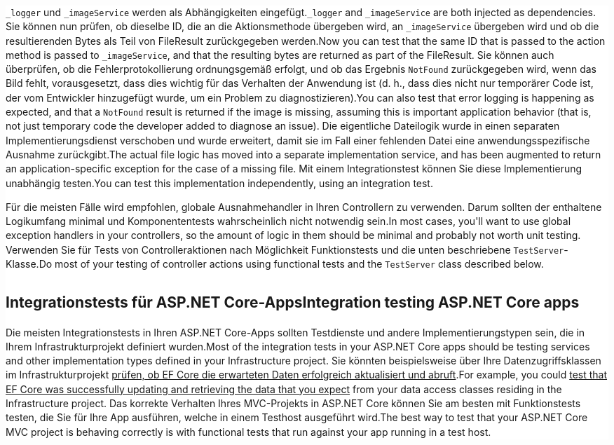 <span data-ttu-id="89a5a-239">`_logger` und `_imageService` werden als Abhängigkeiten eingefügt.</span><span class="sxs-lookup"><span data-stu-id="89a5a-239">`_logger` and `_imageService` are both injected as dependencies.</span></span> <span data-ttu-id="89a5a-240">Sie können nun prüfen, ob dieselbe ID, die an die Aktionsmethode übergeben wird, an `_imageService` übergeben wird und ob die resultierenden Bytes als Teil von FileResult zurückgegeben werden.</span><span class="sxs-lookup"><span data-stu-id="89a5a-240">Now you can test that the same ID that is passed to the action method is passed to `_imageService`, and that the resulting bytes are returned as part of the FileResult.</span></span> <span data-ttu-id="89a5a-241">Sie können auch überprüfen, ob die Fehlerprotokollierung ordnungsgemäß erfolgt, und ob das Ergebnis `NotFound` zurückgegeben wird, wenn das Bild fehlt, vorausgesetzt, dass dies wichtig für das Verhalten der Anwendung ist (d. h., dass dies nicht nur temporärer Code ist, der vom Entwickler hinzugefügt wurde, um ein Problem zu diagnostizieren).</span><span class="sxs-lookup"><span data-stu-id="89a5a-241">You can also test that error logging is happening as expected, and that a `NotFound` result is returned if the image is missing, assuming this is important application behavior (that is, not just temporary code the developer added to diagnose an issue).</span></span> <span data-ttu-id="89a5a-242">Die eigentliche Dateilogik wurde in einen separaten Implementierungsdienst verschoben und wurde erweitert, damit sie im Fall einer fehlenden Datei eine anwendungsspezifische Ausnahme zurückgibt.</span><span class="sxs-lookup"><span data-stu-id="89a5a-242">The actual file logic has moved into a separate implementation service, and has been augmented to return an application-specific exception for the case of a missing file.</span></span> <span data-ttu-id="89a5a-243">Mit einem Integrationstest können Sie diese Implementierung unabhängig testen.</span><span class="sxs-lookup"><span data-stu-id="89a5a-243">You can test this implementation independently, using an integration test.</span></span>

<span data-ttu-id="89a5a-244">Für die meisten Fälle wird empfohlen, globale Ausnahmehandler in Ihren Controllern zu verwenden. Darum sollten der enthaltene Logikumfang minimal und Komponententests wahrscheinlich nicht notwendig sein.</span><span class="sxs-lookup"><span data-stu-id="89a5a-244">In most cases, you'll want to use global exception handlers in your controllers, so the amount of logic in them should be minimal and probably not worth unit testing.</span></span> <span data-ttu-id="89a5a-245">Verwenden Sie für Tests von Controlleraktionen nach Möglichkeit Funktionstests und die unten beschriebene `TestServer`-Klasse.</span><span class="sxs-lookup"><span data-stu-id="89a5a-245">Do most of your testing of controller actions using functional tests and the `TestServer` class described below.</span></span>

## <a name="integration-testing-aspnet-core-apps"></a><span data-ttu-id="89a5a-246">Integrationstests für ASP.NET Core-Apps</span><span class="sxs-lookup"><span data-stu-id="89a5a-246">Integration testing ASP.NET Core apps</span></span>

<span data-ttu-id="89a5a-247">Die meisten Integrationstests in Ihren ASP.NET Core-Apps sollten Testdienste und andere Implementierungstypen sein, die in Ihrem Infrastrukturprojekt definiert wurden.</span><span class="sxs-lookup"><span data-stu-id="89a5a-247">Most of the integration tests in your ASP.NET Core apps should be testing services and other implementation types defined in your Infrastructure project.</span></span> <span data-ttu-id="89a5a-248">Sie könnten beispielsweise über Ihre Datenzugriffsklassen im Infrastrukturprojekt [prüfen, ob EF Core die erwarteten Daten erfolgreich aktualisiert und abruft](https://docs.microsoft.com/ef/core/miscellaneous/testing/).</span><span class="sxs-lookup"><span data-stu-id="89a5a-248">For example, you could [test that EF Core was successfully updating and retrieving the data that you expect](https://docs.microsoft.com/ef/core/miscellaneous/testing/) from your data access classes residing in the Infrastructure project.</span></span> <span data-ttu-id="89a5a-249">Das korrekte Verhalten Ihres MVC-Projekts in ASP.NET Core können Sie am besten mit Funktionstests testen, die Sie für Ihre App ausführen, welche in einem Testhost ausgeführt wird.</span><span class="sxs-lookup"><span data-stu-id="89a5a-249">The best way to test that your ASP.NET Core MVC project is behaving correctly is with functional tests that run against your app running in a test host.</span></span>
